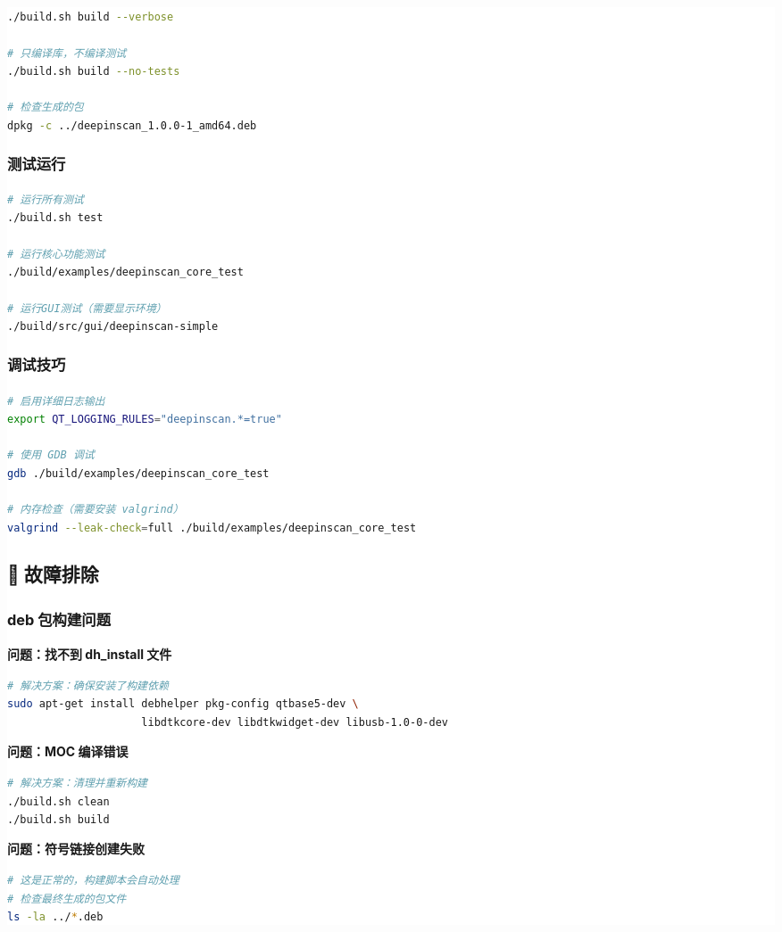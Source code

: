 ```bash
./build.sh build --verbose

# 只编译库，不编译测试
./build.sh build --no-tests

# 检查生成的包
dpkg -c ../deepinscan_1.0.0-1_amd64.deb
```

### 测试运行
```bash
# 运行所有测试
./build.sh test

# 运行核心功能测试
./build/examples/deepinscan_core_test

# 运行GUI测试（需要显示环境）
./build/src/gui/deepinscan-simple
```

### 调试技巧
```bash
# 启用详细日志输出
export QT_LOGGING_RULES="deepinscan.*=true"

# 使用 GDB 调试
gdb ./build/examples/deepinscan_core_test

# 内存检查（需要安装 valgrind）
valgrind --leak-check=full ./build/examples/deepinscan_core_test
```

## 🔧 故障排除

### deb 包构建问题

**问题：找不到 dh_install 文件**
```bash
# 解决方案：确保安装了构建依赖
sudo apt-get install debhelper pkg-config qtbase5-dev \
                     libdtkcore-dev libdtkwidget-dev libusb-1.0-0-dev
```

**问题：MOC 编译错误**
```bash
# 解决方案：清理并重新构建
./build.sh clean
./build.sh build
```

**问题：符号链接创建失败**
```bash
# 这是正常的，构建脚本会自动处理
# 检查最终生成的包文件
ls -la ../*.deb
```
